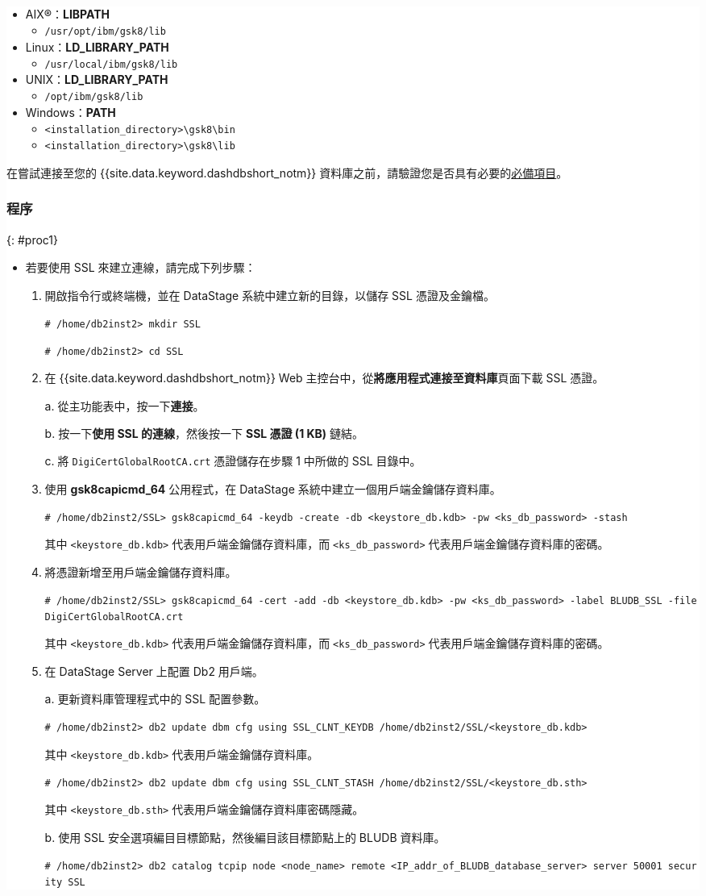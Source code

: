 - AIX®：**LIBPATH**
   - `/usr/opt/ibm/gsk8/lib`
- Linux：**LD_LIBRARY_PATH**
    - `/usr/local/ibm/gsk8/lib`
- UNIX：**LD_LIBRARY_PATH**
    - `/opt/ibm/gsk8/lib`
- Windows：**PATH**
    - `<installation_directory>\gsk8\bin`
    - `<installation_directory>\gsk8\lib`

在嘗試連接至您的 {{site.data.keyword.dashdbshort_notm}} 資料庫之前，請驗證您是否具有必要的[必備項目](/docs/services/Db2whc/connecting?topic=Db2whc-connect_ov#prereqs)。

### 程序
{: #proc1}

- 若要使用 SSL 來建立連線，請完成下列步驟：

  1. 開啟指令行或終端機，並在 DataStage 系統中建立新的目錄，以儲存 SSL 憑證及金鑰檔。

     `# /home/db2inst2> mkdir SSL`

     `# /home/db2inst2> cd SSL`

  2. 在 {{site.data.keyword.dashdbshort_notm}} Web 主控台中，從**將應用程式連接至資料庫**頁面下載 SSL 憑證。

     a. 從主功能表中，按一下**連接**。
     
     b. 按一下**使用 SSL 的連線**，然後按一下 **SSL 憑證 (1 KB)** 鏈結。
     
     c. 將 `DigiCertGlobalRootCA.crt` 憑證儲存在步驟 1 中所做的 SSL 目錄中。
        
  3. 使用 **gsk8capicmd_64** 公用程式，在 DataStage 系統中建立一個用戶端金鑰儲存資料庫。

     `# /home/db2inst2/SSL> gsk8capicmd_64 -keydb -create -db <keystore_db.kdb> -pw <ks_db_password> -stash`

     其中 `<keystore_db.kdb>` 代表用戶端金鑰儲存資料庫，而 `<ks_db_password>` 代表用戶端金鑰儲存資料庫的密碼。
        
  4. 將憑證新增至用戶端金鑰儲存資料庫。

     `# /home/db2inst2/SSL> gsk8capicmd_64 -cert -add -db <keystore_db.kdb> -pw <ks_db_password> -label BLUDB_SSL -file DigiCertGlobalRootCA.crt`

     其中 `<keystore_db.kdb>` 代表用戶端金鑰儲存資料庫，而 `<ks_db_password>` 代表用戶端金鑰儲存資料庫的密碼。
    
  5. 在 DataStage Server 上配置 Db2 用戶端。
            
     a. 更新資料庫管理程式中的 SSL 配置參數。

     `# /home/db2inst2> db2 update dbm cfg using SSL_CLNT_KEYDB /home/db2inst2/SSL/<keystore_db.kdb>`

     其中 `<keystore_db.kdb>` 代表用戶端金鑰儲存資料庫。

     `# /home/db2inst2> db2 update dbm cfg using SSL_CLNT_STASH /home/db2inst2/SSL/<keystore_db.sth>`

     其中 `<keystore_db.sth>` 代表用戶端金鑰儲存資料庫密碼隱藏。
            
     b. 使用 SSL 安全選項編目目標節點，然後編目該目標節點上的 BLUDB 資料庫。

     `# /home/db2inst2> db2 catalog tcpip node <node_name> remote <IP_addr_of_BLUDB_database_server> server 50001 security SSL`
